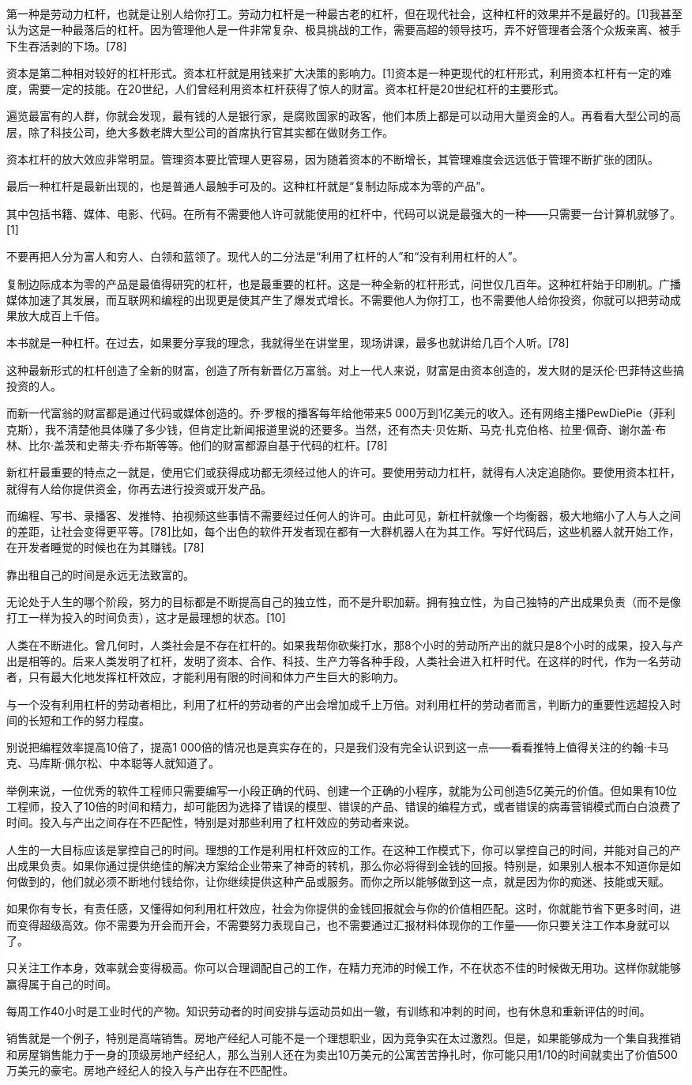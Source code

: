 第一种是劳动力杠杆，也就是让别人给你打工。劳动力杠杆是一种最古老的杠杆，但在现代社会，这种杠杆的效果并不是最好的。[1]我甚至认为这是一种最落后的杠杆。因为管理他人是一件非常复杂、极具挑战的工作，需要高超的领导技巧，弄不好管理者会落个众叛亲离、被手下生吞活剥的下场。[78]

资本是第二种相对较好的杠杆形式。资本杠杆就是用钱来扩大决策的影响力。[1]资本是一种更现代的杠杆形式，利用资本杠杆有一定的难度，需要一定的技能。在20世纪，人们曾经利用资本杠杆获得了惊人的财富。资本杠杆是20世纪杠杆的主要形式。

遍览最富有的人群，你就会发现，最有钱的人是银行家，是腐败国家的政客，他们本质上都是可以动用大量资金的人。再看看大型公司的高层，除了科技公司，绝大多数老牌大型公司的首席执行官其实都在做财务工作。

资本杠杆的放大效应非常明显。管理资本要比管理人更容易，因为随着资本的不断增长，其管理难度会远远低于管理不断扩张的团队。

最后一种杠杆是最新出现的，也是普通人最触手可及的。这种杠杆就是“复制边际成本为零的产品”。

其中包括书籍、媒体、电影、代码。在所有不需要他人许可就能使用的杠杆中，代码可以说是最强大的一种——只需要一台计算机就够了。[1]

不要再把人分为富人和穷人、白领和蓝领了。现代人的二分法是“利用了杠杆的人”和“没有利用杠杆的人”。



复制边际成本为零的产品是最值得研究的杠杆，也是最重要的杠杆。这是一种全新的杠杆形式，问世仅几百年。这种杠杆始于印刷机。广播媒体加速了其发展，而互联网和编程的出现更是使其产生了爆发式增长。不需要他人为你打工，也不需要他人给你投资，你就可以把劳动成果放大成百上千倍。

本书就是一种杠杆。在过去，如果要分享我的理念，我就得坐在讲堂里，现场讲课，最多也就讲给几百个人听。[78]

这种最新形式的杠杆创造了全新的财富，创造了所有新晋亿万富翁。对上一代人来说，财富是由资本创造的，发大财的是沃伦·巴菲特这些搞投资的人。

而新一代富翁的财富都是通过代码或媒体创造的。乔·罗根的播客每年给他带来5 000万到1亿美元的收入。还有网络主播PewDiePie（菲利克斯），我不清楚他具体赚了多少钱，但肯定比新闻报道里说的还要多。当然，还有杰夫·贝佐斯、马克·扎克伯格、拉里·佩奇、谢尔盖·布林、比尔·盖茨和史蒂夫·乔布斯等等。他们的财富都源自基于代码的杠杆。[78]

新杠杆最重要的特点之一就是，使用它们或获得成功都无须经过他人的许可。要使用劳动力杠杆，就得有人决定追随你。要使用资本杠杆，就得有人给你提供资金，你再去进行投资或开发产品。

而编程、写书、录播客、发推特、拍视频这些事情不需要经过任何人的许可。由此可见，新杠杆就像一个均衡器，极大地缩小了人与人之间的差距，让社会变得更平等。[78]比如，每个出色的软件开发者现在都有一大群机器人在为其工作。写好代码后，这些机器人就开始工作，在开发者睡觉的时候也在为其赚钱。[78]

靠出租自己的时间是永远无法致富的。



无论处于人生的哪个阶段，努力的目标都是不断提高自己的独立性，而不是升职加薪。拥有独立性，为自己独特的产出成果负责（而不是像打工一样为投入的时间负责），这才是最理想的状态。[10]

人类在不断进化。曾几何时，人类社会是不存在杠杆的。如果我帮你砍柴打水，那8个小时的劳动所产出的就只是8个小时的成果，投入与产出是相等的。后来人类发明了杠杆，发明了资本、合作、科技、生产力等各种手段，人类社会进入杠杆时代。在这样的时代，作为一名劳动者，只有最大化地发挥杠杆效应，才能利用有限的时间和体力产生巨大的影响力。

与一个没有利用杠杆的劳动者相比，利用了杠杆的劳动者的产出会增加成千上万倍。对利用杠杆的劳动者而言，判断力的重要性远超投入时间的长短和工作的努力程度。

别说把编程效率提高10倍了，提高1 000倍的情况也是真实存在的，只是我们没有完全认识到这一点——看看推特上值得关注的约翰·卡马克、马库斯·佩尔松、中本聪等人就知道了。



举例来说，一位优秀的软件工程师只需要编写一小段正确的代码、创建一个正确的小程序，就能为公司创造5亿美元的价值。但如果有10位工程师，投入了10倍的时间和精力，却可能因为选择了错误的模型、错误的产品、错误的编程方式，或者错误的病毒营销模式而白白浪费了时间。投入与产出之间存在不匹配性，特别是对那些利用了杠杆效应的劳动者来说。

人生的一大目标应该是掌控自己的时间。理想的工作是利用杠杆效应的工作。在这种工作模式下，你可以掌控自己的时间，并能对自己的产出成果负责。如果你通过提供绝佳的解决方案给企业带来了神奇的转机，那么你必将得到金钱的回报。特别是，如果别人根本不知道你是如何做到的，他们就必须不断地付钱给你，让你继续提供这种产品或服务。而你之所以能够做到这一点，就是因为你的痴迷、技能或天赋。

如果你有专长，有责任感，又懂得如何利用杠杆效应，社会为你提供的金钱回报就会与你的价值相匹配。这时，你就能节省下更多时间，进而变得超级高效。你不需要为开会而开会，不需要努力表现自己，也不需要通过汇报材料体现你的工作量——你只要关注工作本身就可以了。

只关注工作本身，效率就会变得极高。你可以合理调配自己的工作，在精力充沛的时候工作，不在状态不佳的时候做无用功。这样你就能够赢得属于自己的时间。

每周工作40小时是工业时代的产物。知识劳动者的时间安排与运动员如出一辙，有训练和冲刺的时间，也有休息和重新评估的时间。



销售就是一个例子，特别是高端销售。房地产经纪人可能不是一个理想职业，因为竞争实在太过激烈。但是，如果能够成为一个集自我推销和房屋销售能力于一身的顶级房地产经纪人，那么当别人还在为卖出10万美元的公寓苦苦挣扎时，你可能只用1/10的时间就卖出了价值500万美元的豪宅。房地产经纪人的投入与产出存在不匹配性。
